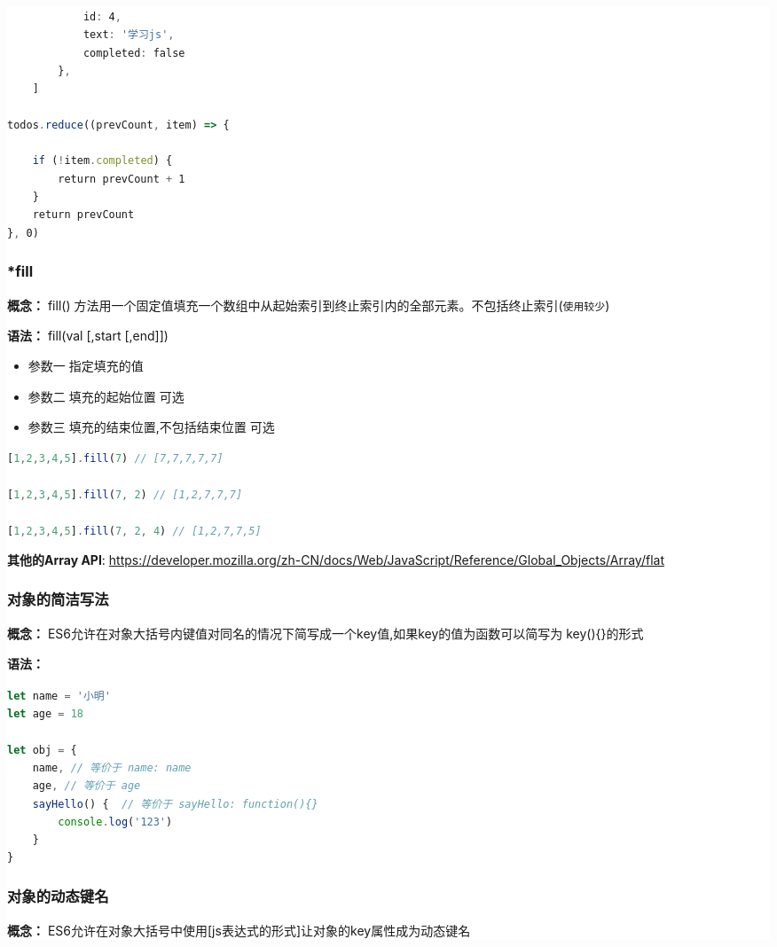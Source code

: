 ```js
            id: 4,
            text: '学习js',
            completed: false
        },
    ]

todos.reduce((prevCount, item) => {

    if (!item.completed) {
        return prevCount + 1
    }
    return prevCount
}, 0)
```
### *fill
**概念：** fill() 方法用一个固定值填充一个数组中从起始索引到终止索引内的全部元素。不包括终止索引(`使用较少`)

**语法：** fill(val [,start [,end]])
- 参数一 指定填充的值

- 参数二 填充的起始位置 可选

- 参数三 填充的结束位置,不包括结束位置 可选
```js
[1,2,3,4,5].fill(7) // [7,7,7,7,7]

[1,2,3,4,5].fill(7, 2) // [1,2,7,7,7]
 
[1,2,3,4,5].fill(7, 2, 4) // [1,2,7,7,5]
```

**其他的Array API**:
https://developer.mozilla.org/zh-CN/docs/Web/JavaScript/Reference/Global_Objects/Array/flat


### 对象的简洁写法
**概念：** ES6允许在对象大括号内键值对同名的情况下简写成一个key值,如果key的值为函数可以简写为 key(){}的形式

**语法：**
```js
let name = '小明'
let age = 18

let obj = {
    name, // 等价于 name: name
    age, // 等价于 age
    sayHello() {  // 等价于 sayHello: function(){}
        console.log('123')
    }
}
```
### 对象的动态键名
**概念：** ES6允许在对象大括号中使用[js表达式的形式]让对象的key属性成为动态键名
